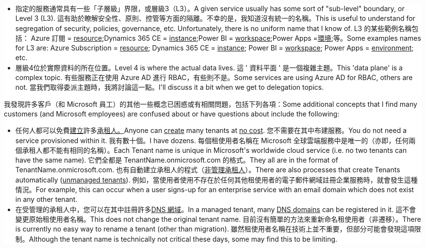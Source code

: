 - <span data-ttu-id="4335c-166">指定的服務通常具有一些「子層級」界限，或層級3（L3）。</span><span class="sxs-lookup"><span data-stu-id="4335c-166">A given service usually has some sort of "sub-level" boundary, or Level 3 (L3).</span></span> <span data-ttu-id="4335c-167">這有助於瞭解安全性、原則、控管等方面的隔離。不幸的是，我知道沒有統一的名稱。</span><span class="sxs-lookup"><span data-stu-id="4335c-167">This is useful to understand for segregation of security, policies, governance, etc. Unfortunately, there is no uniform name that I know of.</span></span> <span data-ttu-id="4335c-168">L3 的某些範例名稱包括： Azure 訂閱 = [resource](https://docs.microsoft.com/azure/azure-resource-manager/management/manage-resources-portal);Dynamics 365 CE = [instance](https://docs.microsoft.com/dynamics365/admin/new-instance-management);Power BI = [workspace](https://docs.microsoft.com/power-bi/service-create-the-new-workspaces);Power Apps =[環境](https://docs.microsoft.com/power-platform/admin/environments-overview);等。</span><span class="sxs-lookup"><span data-stu-id="4335c-168">Some examples names for L3 are: Azure Subscription = [resource](https://docs.microsoft.com/azure/azure-resource-manager/management/manage-resources-portal); Dynamics 365 CE = [instance](https://docs.microsoft.com/dynamics365/admin/new-instance-management); Power BI = [workspace](https://docs.microsoft.com/power-bi/service-create-the-new-workspaces); Power Apps = [environment](https://docs.microsoft.com/power-platform/admin/environments-overview); etc.</span></span>
- <span data-ttu-id="4335c-169">層級4位於實際資料的所在位置。</span><span class="sxs-lookup"><span data-stu-id="4335c-169">Level 4 is where the actual data lives.</span></span> <span data-ttu-id="4335c-170">這 ' 資料平面 ' 是一個複雜主題。</span><span class="sxs-lookup"><span data-stu-id="4335c-170">This 'data plane' is a complex topic.</span></span> <span data-ttu-id="4335c-171">有些服務正在使用 Azure AD 進行 RBAC，有些則不是。</span><span class="sxs-lookup"><span data-stu-id="4335c-171">Some services are using Azure AD for RBAC, others are not.</span></span> <span data-ttu-id="4335c-172">當我們取得委派主題時，我將討論這一點。</span><span class="sxs-lookup"><span data-stu-id="4335c-172">I'll discuss it a bit when we get to delegation topics.</span></span>

<span data-ttu-id="4335c-173">我發現許多客戶（和 Microsoft 員工）的其他一些概念已困惑或有相關問題，包括下列各項：</span><span class="sxs-lookup"><span data-stu-id="4335c-173">Some additional concepts that I find many customers (and Microsoft employees) are confused about or have questions about include the following:</span></span>


- <span data-ttu-id="4335c-174">任何人都可以免費[建立](https://docs.microsoft.com/azure/active-directory/fundamentals/active-directory-access-create-new-tenant)許多[承租人。](https://azure.microsoft.com/pricing/details/active-directory/)</span><span class="sxs-lookup"><span data-stu-id="4335c-174">Anyone can [create](https://docs.microsoft.com/azure/active-directory/fundamentals/active-directory-access-create-new-tenant) many tenants at [no cost](https://azure.microsoft.com/pricing/details/active-directory/).</span></span> <span data-ttu-id="4335c-175">您不需要在其中布建服務。</span><span class="sxs-lookup"><span data-stu-id="4335c-175">You do not need a service provisioned within it.</span></span> <span data-ttu-id="4335c-176">我有數十個。</span><span class="sxs-lookup"><span data-stu-id="4335c-176">I have dozens.</span></span> <span data-ttu-id="4335c-177">每個租使用者名稱在 Microsoft 全球雲端服務中是唯一的（亦即，任何兩個承租人都不能有相同的名稱）。</span><span class="sxs-lookup"><span data-stu-id="4335c-177">Each Tenant name is unique in Microsoft's worldwide cloud service (i.e. no two tenants can have the same name).</span></span> <span data-ttu-id="4335c-178">它們全都是 TenantName.onmicrosoft.com 的格式。</span><span class="sxs-lookup"><span data-stu-id="4335c-178">They all are in the format of TenantName.onmicrosoft.com.</span></span> <span data-ttu-id="4335c-179">也有自動建立承租人的程式（[非管理承租人](https://docs.microsoft.com/azure/active-directory/users-groups-roles/directory-self-service-signup)）。</span><span class="sxs-lookup"><span data-stu-id="4335c-179">There are also processes that create Tenants automatically ([unmanaged tenants](https://docs.microsoft.com/azure/active-directory/users-groups-roles/directory-self-service-signup)).</span></span> <span data-ttu-id="4335c-180">例如，當使用者使用不存在於任何其他租使用者的電子郵件網域註冊企業服務時，就會發生這種情況。</span><span class="sxs-lookup"><span data-stu-id="4335c-180">For example, this can occur when a user signs-up for an enterprise service with an email domain which does not exist in any other tenant.</span></span> 
- <span data-ttu-id="4335c-181">在受管理的承租人中，您可以在其中註冊許多[DNS 網域](https://docs.microsoft.com/azure/active-directory/fundamentals/add-custom-domain)。</span><span class="sxs-lookup"><span data-stu-id="4335c-181">In a managed tenant, many [DNS domains](https://docs.microsoft.com/azure/active-directory/fundamentals/add-custom-domain) can be registered in it.</span></span> <span data-ttu-id="4335c-182">這不會變更原始租使用者名稱。</span><span class="sxs-lookup"><span data-stu-id="4335c-182">This does not change the original tenant name.</span></span> <span data-ttu-id="4335c-183">目前沒有簡單的方法來重新命名租使用者（非遷移）。</span><span class="sxs-lookup"><span data-stu-id="4335c-183">There is currently no easy way to rename a tenant (other than migration).</span></span> <span data-ttu-id="4335c-184">雖然租使用者名稱在技術上並不重要，但部分可能會發現這項限制。</span><span class="sxs-lookup"><span data-stu-id="4335c-184">Although the tenant name is technically not critical these days, some may find this to be limiting.</span></span>